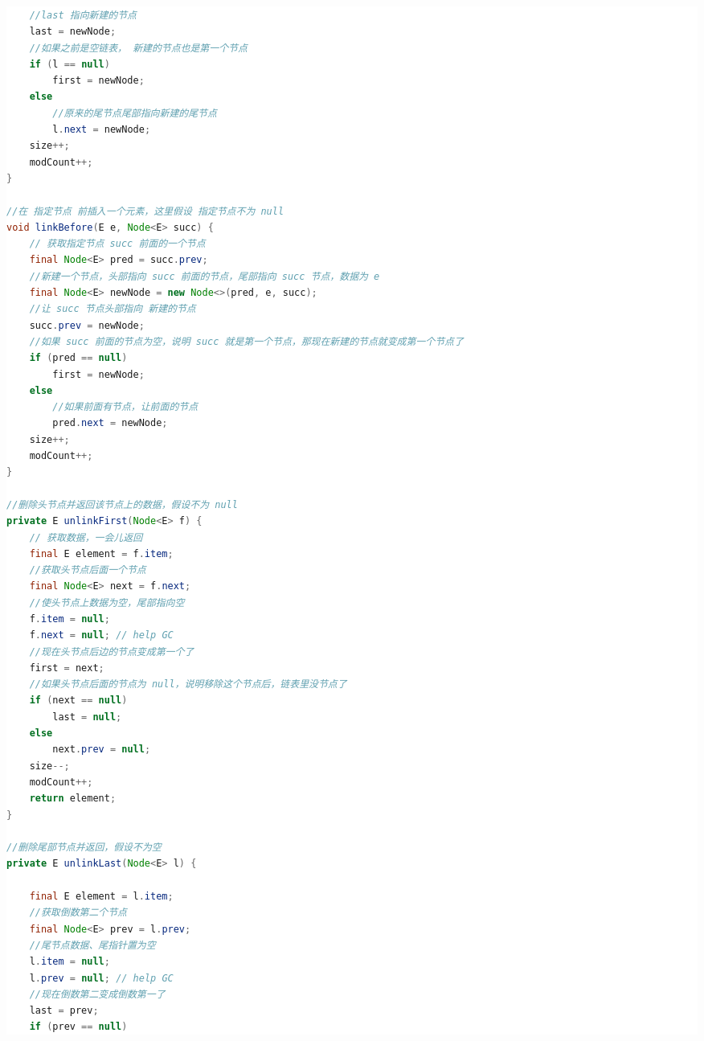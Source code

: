 ```java
    //last 指向新建的节点
    last = newNode;
    //如果之前是空链表， 新建的节点也是第一个节点
    if (l == null)
        first = newNode;
    else
        //原来的尾节点尾部指向新建的尾节点
        l.next = newNode;
    size++;
    modCount++;
}

//在 指定节点 前插入一个元素，这里假设 指定节点不为 null
void linkBefore(E e, Node<E> succ) {
    // 获取指定节点 succ 前面的一个节点
    final Node<E> pred = succ.prev;
    //新建一个节点，头部指向 succ 前面的节点，尾部指向 succ 节点，数据为 e
    final Node<E> newNode = new Node<>(pred, e, succ);
    //让 succ 节点头部指向 新建的节点
    succ.prev = newNode;
    //如果 succ 前面的节点为空，说明 succ 就是第一个节点，那现在新建的节点就变成第一个节点了
    if (pred == null)
        first = newNode;
    else
        //如果前面有节点，让前面的节点
        pred.next = newNode;
    size++;
    modCount++;
}

//删除头节点并返回该节点上的数据，假设不为 null
private E unlinkFirst(Node<E> f) {
    // 获取数据，一会儿返回
    final E element = f.item;
    //获取头节点后面一个节点
    final Node<E> next = f.next;
    //使头节点上数据为空，尾部指向空
    f.item = null;
    f.next = null; // help GC
    //现在头节点后边的节点变成第一个了
    first = next;
    //如果头节点后面的节点为 null，说明移除这个节点后，链表里没节点了
    if (next == null)
        last = null;
    else
        next.prev = null;
    size--;
    modCount++;
    return element;
}

//删除尾部节点并返回，假设不为空
private E unlinkLast(Node<E> l) {

    final E element = l.item;
    //获取倒数第二个节点
    final Node<E> prev = l.prev;
    //尾节点数据、尾指针置为空
    l.item = null;
    l.prev = null; // help GC
    //现在倒数第二变成倒数第一了
    last = prev;
    if (prev == null)
```